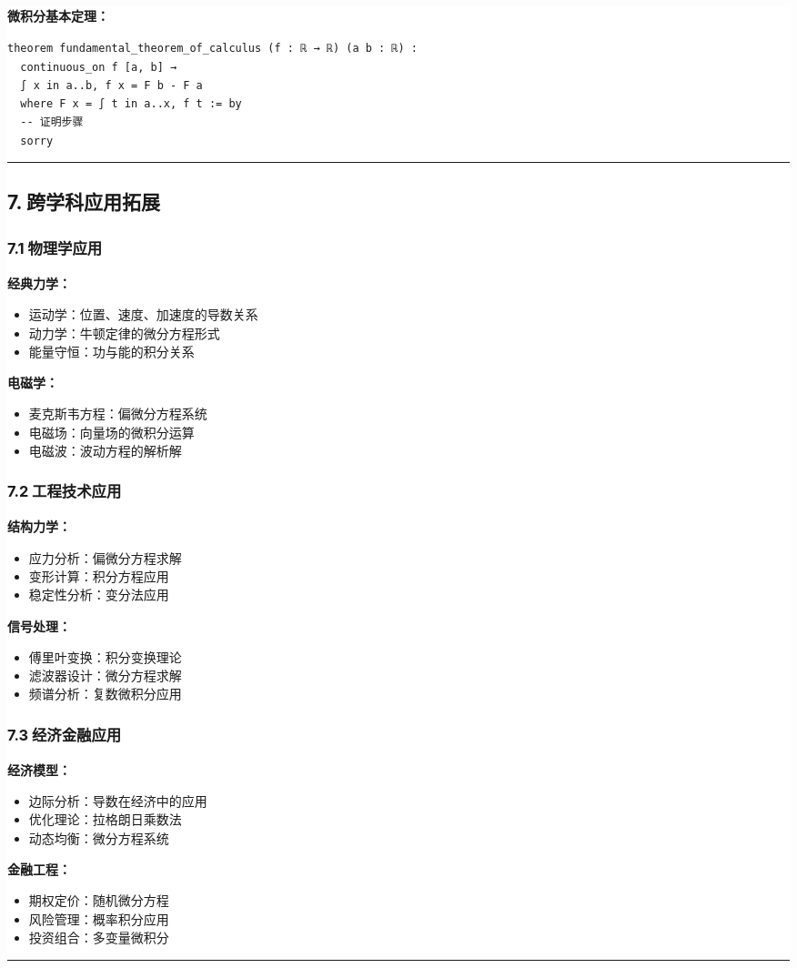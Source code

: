 **微积分基本定理：**

```lean
theorem fundamental_theorem_of_calculus (f : ℝ → ℝ) (a b : ℝ) :
  continuous_on f [a, b] →
  ∫ x in a..b, f x = F b - F a
  where F x = ∫ t in a..x, f t := by
  -- 证明步骤
  sorry
```

---

## 7. 跨学科应用拓展

### 7.1 物理学应用

**经典力学：**

- 运动学：位置、速度、加速度的导数关系
- 动力学：牛顿定律的微分方程形式
- 能量守恒：功与能的积分关系

**电磁学：**

- 麦克斯韦方程：偏微分方程系统
- 电磁场：向量场的微积分运算
- 电磁波：波动方程的解析解

### 7.2 工程技术应用

**结构力学：**

- 应力分析：偏微分方程求解
- 变形计算：积分方程应用
- 稳定性分析：变分法应用

**信号处理：**

- 傅里叶变换：积分变换理论
- 滤波器设计：微分方程求解
- 频谱分析：复数微积分应用

### 7.3 经济金融应用

**经济模型：**

- 边际分析：导数在经济中的应用
- 优化理论：拉格朗日乘数法
- 动态均衡：微分方程系统

**金融工程：**

- 期权定价：随机微分方程
- 风险管理：概率积分应用
- 投资组合：多变量微积分

---